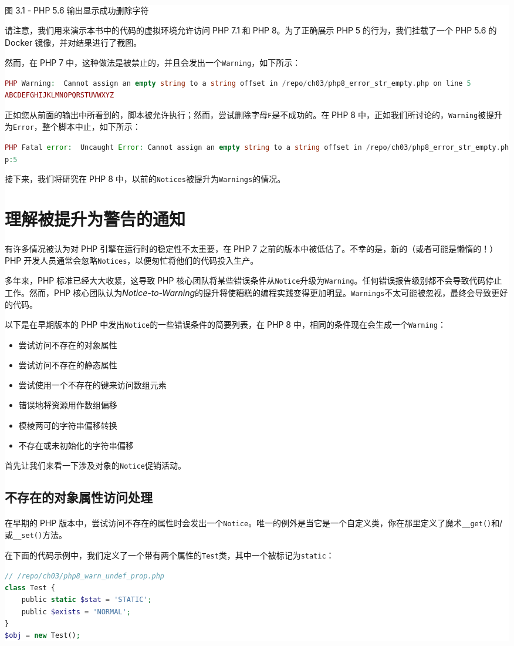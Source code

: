 图 3.1 - PHP 5.6 输出显示成功删除字符

请注意，我们用来演示本书中的代码的虚拟环境允许访问 PHP 7.1 和 PHP 8。为了正确展示 PHP 5 的行为，我们挂载了一个 PHP 5.6 的 Docker 镜像，并对结果进行了截图。

然而，在 PHP 7 中，这种做法是被禁止的，并且会发出一个`Warning`，如下所示：

```php
PHP Warning:  Cannot assign an empty string to a string offset in /repo/ch03/php8_error_str_empty.php on line 5
ABCDEFGHIJKLMNOPQRSTUVWXYZ
```

正如您从前面的输出中所看到的，脚本被允许执行；然而，尝试删除字母`F`是不成功的。在 PHP 8 中，正如我们所讨论的，`Warning`被提升为`Error`，整个脚本中止，如下所示：

```php
PHP Fatal error:  Uncaught Error: Cannot assign an empty string to a string offset in /repo/ch03/php8_error_str_empty.php:5
```

接下来，我们将研究在 PHP 8 中，以前的`Notices`被提升为`Warnings`的情况。

# 理解被提升为警告的通知

有许多情况被认为对 PHP 引擎在运行时的稳定性不太重要，在 PHP 7 之前的版本中被低估了。不幸的是，新的（或者可能是懒惰的！）PHP 开发人员通常会忽略`Notices`，以便匆忙将他们的代码投入生产。

多年来，PHP 标准已经大大收紧，这导致 PHP 核心团队将某些错误条件从`Notice`升级为`Warning`。任何错误报告级别都不会导致代码停止工作。然而，PHP 核心团队认为*Notice-to-Warning*的提升将使糟糕的编程实践变得更加明显。`Warnings`不太可能被忽视，最终会导致更好的代码。

以下是在早期版本的 PHP 中发出`Notice`的一些错误条件的简要列表，在 PHP 8 中，相同的条件现在会生成一个`Warning`：

+   尝试访问不存在的对象属性

+   尝试访问不存在的静态属性

+   尝试使用一个不存在的键来访问数组元素

+   错误地将资源用作数组偏移

+   模棱两可的字符串偏移转换

+   不存在或未初始化的字符串偏移

首先让我们来看一下涉及对象的`Notice`促销活动。

## 不存在的对象属性访问处理

在早期的 PHP 版本中，尝试访问不存在的属性时会发出一个`Notice`。唯一的例外是当它是一个自定义类，你在那里定义了魔术`__get()`和/或`__set()`方法。

在下面的代码示例中，我们定义了一个带有两个属性的`Test`类，其中一个被标记为`static`：

```php
// /repo/ch03/php8_warn_undef_prop.php
class Test {
    public static $stat = 'STATIC';
    public $exists = 'NORMAL';
}
$obj = new Test();
```
